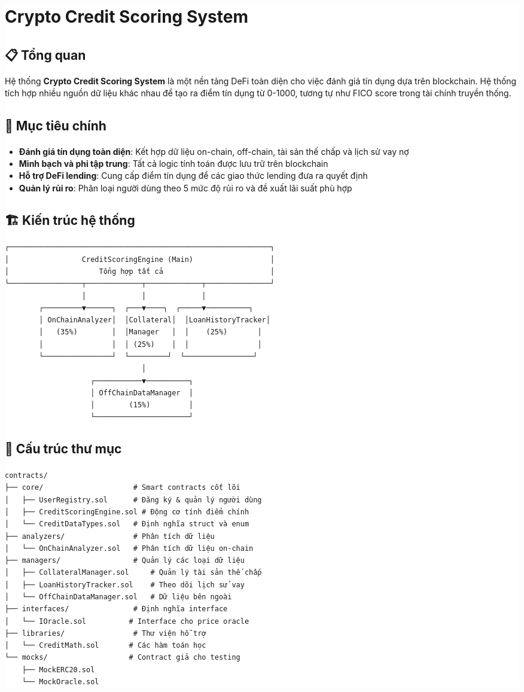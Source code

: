 # Crypto Credit Scoring System

## 📋 Tổng quan

Hệ thống **Crypto Credit Scoring System** là một nền tảng DeFi toàn diện cho việc đánh giá tín dụng dựa trên blockchain. Hệ thống tích hợp nhiều nguồn dữ liệu khác nhau để tạo ra điểm tín dụng từ 0-1000, tương tự như FICO score trong tài chính truyền thống.

## 🎯 Mục tiêu chính

- **Đánh giá tín dụng toàn diện**: Kết hợp dữ liệu on-chain, off-chain, tài sản thế chấp và lịch sử vay nợ
- **Minh bạch và phi tập trung**: Tất cả logic tính toán được lưu trữ trên blockchain
- **Hỗ trợ DeFi lending**: Cung cấp điểm tín dụng để các giao thức lending đưa ra quyết định
- **Quản lý rủi ro**: Phân loại người dùng theo 5 mức độ rủi ro và đề xuất lãi suất phù hợp

## 🏗️ Kiến trúc hệ thống

```
┌─────────────────────────────────────────────────────────────┐
│                 CreditScoringEngine (Main)                  │
│                     Tổng hợp tất cả                         │
└─────────────────┬─────────────┬─────────────┬───────────────┘
                  │             │             │
        ┌─────────▼──────┐  ┌───▼────┐  ┌─────▼──────────┐
        │ OnChainAnalyzer│  │Collateral│  │LoanHistoryTracker│
        │   (35%)        │  │Manager   │  │    (25%)       │
        │                │  │ (25%)    │  │                │
        └────────────────┘  └─────────┘  └────────────────┘
                                │
                    ┌───────────▼──────────┐
                    │ OffChainDataManager  │
                    │        (15%)         │
                    └──────────────────────┘
```

## 📂 Cấu trúc thư mục

```
contracts/
├── core/                     # Smart contracts cốt lõi
│   ├── UserRegistry.sol      # Đăng ký & quản lý người dùng
│   ├── CreditScoringEngine.sol # Động cơ tính điểm chính
│   └── CreditDataTypes.sol   # Định nghĩa struct và enum
├── analyzers/                # Phân tích dữ liệu
│   └── OnChainAnalyzer.sol   # Phân tích dữ liệu on-chain
├── managers/                 # Quản lý các loại dữ liệu
│   ├── CollateralManager.sol     # Quản lý tài sản thế chấp
│   ├── LoanHistoryTracker.sol    # Theo dõi lịch sử vay
│   └── OffChainDataManager.sol   # Dữ liệu bên ngoài
├── interfaces/               # Định nghĩa interface
│   └── IOracle.sol          # Interface cho price oracle
├── libraries/                # Thư viện hỗ trợ
│   └── CreditMath.sol       # Các hàm toán học
└── mocks/                   # Contract giả cho testing
    ├── MockERC20.sol
    └── MockOracle.sol
```
